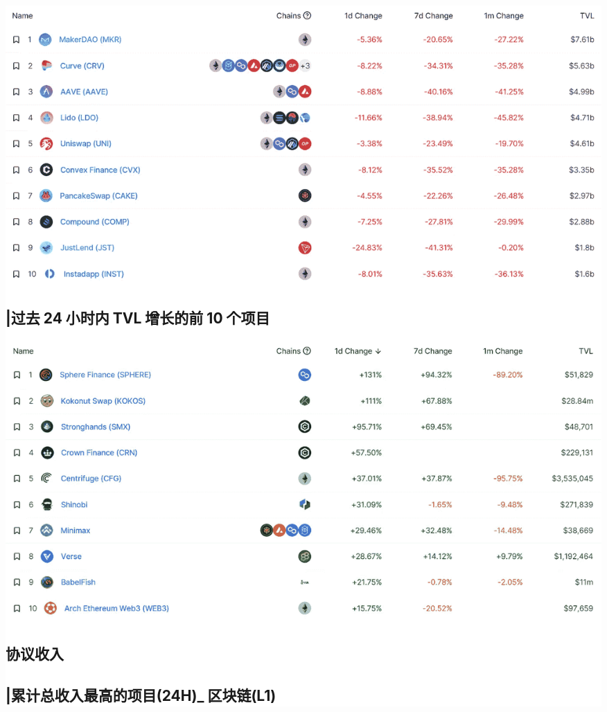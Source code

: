 ******![](img/78b987d8305dce772a981fc769fddc37.png)******

## ******|过去 24 小时内 TVL 增长的前 10 个项目******

******![](img/870c82df3384a29459d723c25a069708.png)******

## ******协议收入******

## ******|累计总收入最高的项目(24H)_ 区块链(L1)******
